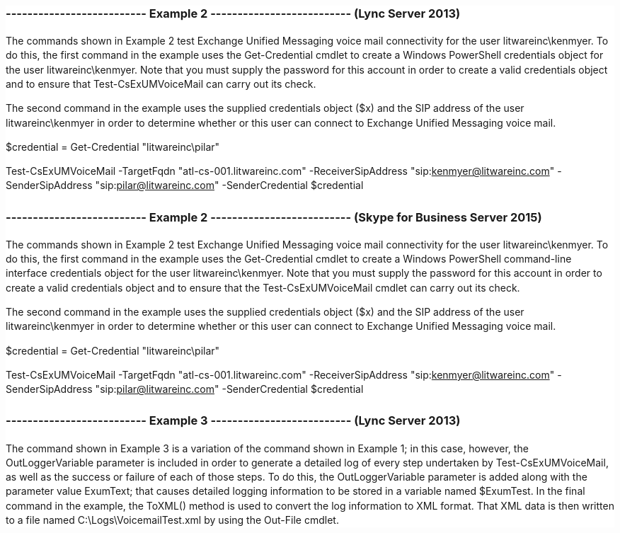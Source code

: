 ### -------------------------- Example 2 -------------------------- (Lync Server 2013)
```

```

The commands shown in Example 2 test Exchange Unified Messaging voice mail connectivity for the user litwareinc\kenmyer.
To do this, the first command in the example uses the Get-Credential cmdlet to create a Windows PowerShell credentials object for the user litwareinc\kenmyer.
Note that you must supply the password for this account in order to create a valid credentials object and to ensure that Test-CsExUMVoiceMail can carry out its check.

The second command in the example uses the supplied credentials object ($x) and the SIP address of the user litwareinc\kenmyer in order to determine whether or this user can connect to Exchange Unified Messaging voice mail.

$credential = Get-Credential "litwareinc\pilar"

Test-CsExUMVoiceMail -TargetFqdn "atl-cs-001.litwareinc.com" -ReceiverSipAddress "sip:kenmyer@litwareinc.com" -SenderSipAddress "sip:pilar@litwareinc.com" -SenderCredential $credential

### -------------------------- Example 2 -------------------------- (Skype for Business Server 2015)
```

```

The commands shown in Example 2 test Exchange Unified Messaging voice mail connectivity for the user litwareinc\kenmyer.
To do this, the first command in the example uses the Get-Credential cmdlet to create a Windows PowerShell command-line interface credentials object for the user litwareinc\kenmyer.
Note that you must supply the password for this account in order to create a valid credentials object and to ensure that the Test-CsExUMVoiceMail cmdlet can carry out its check.

The second command in the example uses the supplied credentials object ($x) and the SIP address of the user litwareinc\kenmyer in order to determine whether or this user can connect to Exchange Unified Messaging voice mail.

$credential = Get-Credential "litwareinc\pilar"

Test-CsExUMVoiceMail -TargetFqdn "atl-cs-001.litwareinc.com" -ReceiverSipAddress "sip:kenmyer@litwareinc.com" -SenderSipAddress "sip:pilar@litwareinc.com" -SenderCredential $credential

### -------------------------- Example 3 -------------------------- (Lync Server 2013)
```

```

The command shown in Example 3 is a variation of the command shown in Example 1; in this case, however, the OutLoggerVariable parameter is included in order to generate a detailed log of every step undertaken by Test-CsExUMVoiceMail, as well as the success or failure of each of those steps.
To do this, the OutLoggerVariable parameter is added along with the parameter value ExumText; that causes detailed logging information to be stored in a variable named $ExumTest.
In the final command in the example, the ToXML() method is used to convert the log information to XML format.
That XML data is then written to a file named C:\Logs\VoicemailTest.xml by using the Out-File cmdlet.
